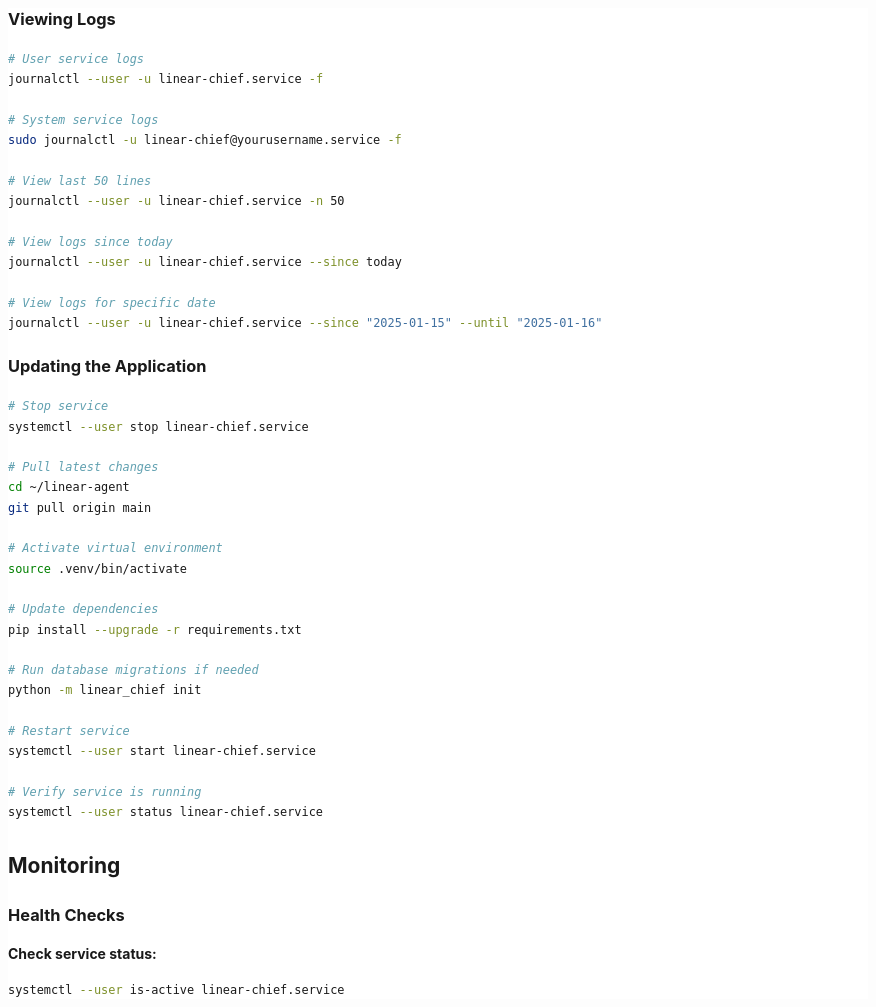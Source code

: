### Viewing Logs

```bash
# User service logs
journalctl --user -u linear-chief.service -f

# System service logs
sudo journalctl -u linear-chief@yourusername.service -f

# View last 50 lines
journalctl --user -u linear-chief.service -n 50

# View logs since today
journalctl --user -u linear-chief.service --since today

# View logs for specific date
journalctl --user -u linear-chief.service --since "2025-01-15" --until "2025-01-16"
```

### Updating the Application

```bash
# Stop service
systemctl --user stop linear-chief.service

# Pull latest changes
cd ~/linear-agent
git pull origin main

# Activate virtual environment
source .venv/bin/activate

# Update dependencies
pip install --upgrade -r requirements.txt

# Run database migrations if needed
python -m linear_chief init

# Restart service
systemctl --user start linear-chief.service

# Verify service is running
systemctl --user status linear-chief.service
```

## Monitoring

### Health Checks

**Check service status:**

```bash
systemctl --user is-active linear-chief.service
```
